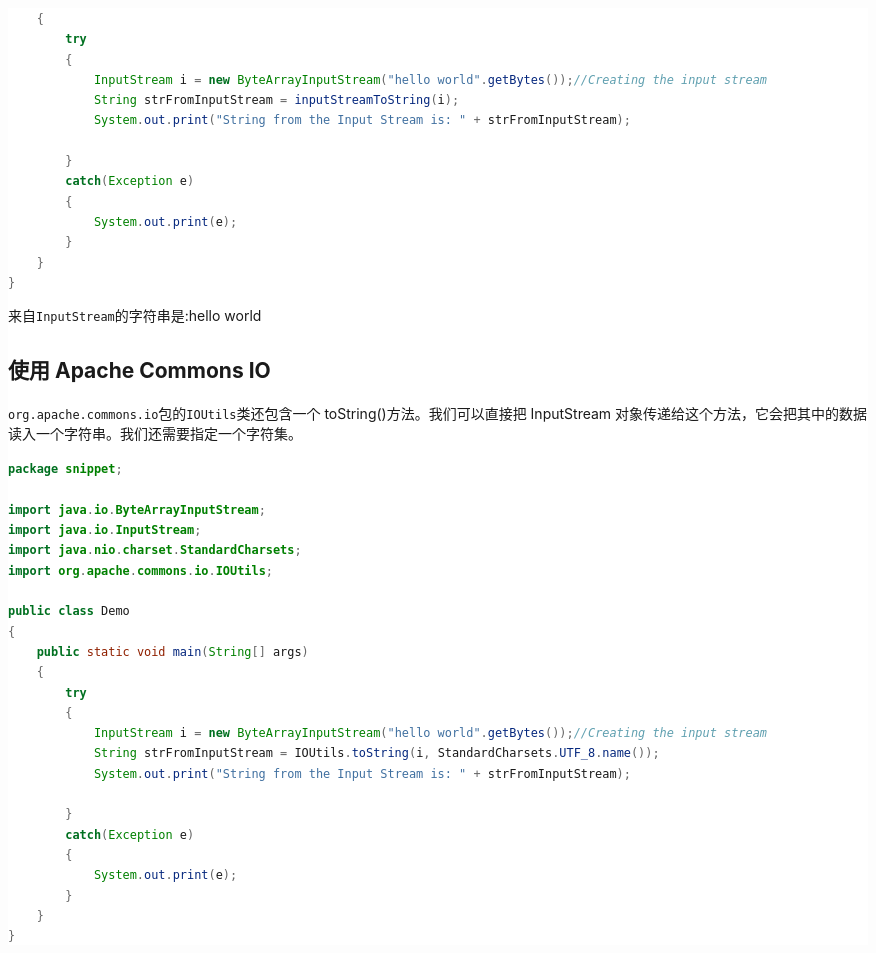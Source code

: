 ```java
	{
		try
		{
			InputStream i = new ByteArrayInputStream("hello world".getBytes());//Creating the input stream
			String strFromInputStream = inputStreamToString(i);
			System.out.print("String from the Input Stream is: " + strFromInputStream);

		}
		catch(Exception e)
		{
			System.out.print(e);
		}
	}
}
```

来自`InputStream`的字符串是:hello world

## 使用 Apache Commons IO

`org.apache.commons.io`包的`IOUtils`类还包含一个 toString()方法。我们可以直接把 InputStream 对象传递给这个方法，它会把其中的数据读入一个字符串。我们还需要指定一个字符集。

```java
package snippet;

import java.io.ByteArrayInputStream;
import java.io.InputStream;
import java.nio.charset.StandardCharsets;
import org.apache.commons.io.IOUtils;

public class Demo
{	
	public static void main(String[] args)
	{
		try
		{
			InputStream i = new ByteArrayInputStream("hello world".getBytes());//Creating the input stream
			String strFromInputStream = IOUtils.toString(i, StandardCharsets.UTF_8.name());
			System.out.print("String from the Input Stream is: " + strFromInputStream);

		}
		catch(Exception e)
		{
			System.out.print(e);
		}
	}
}
```
